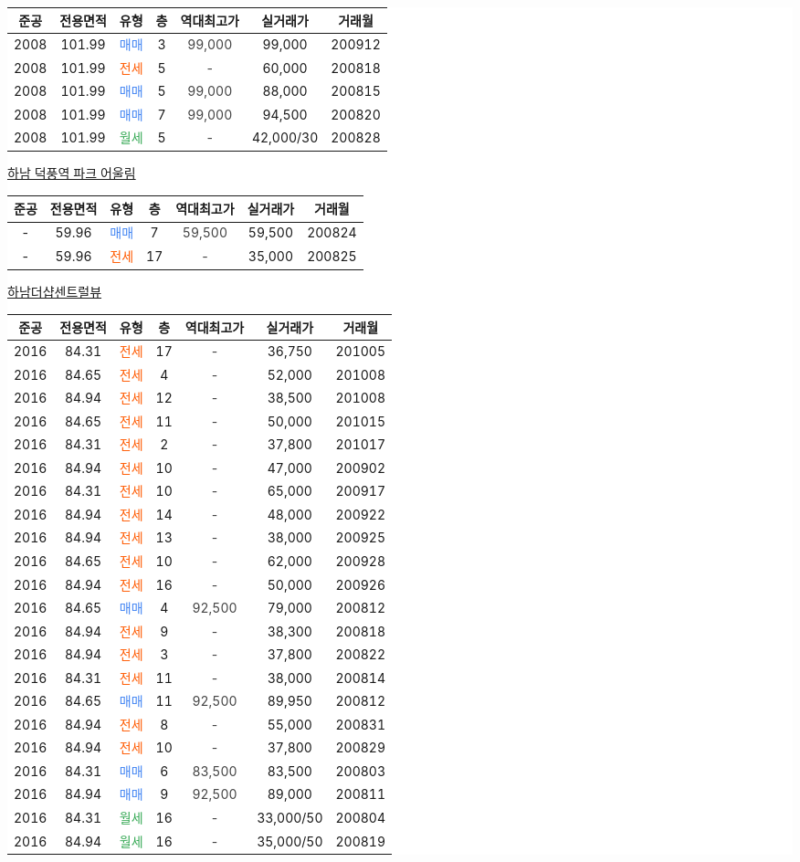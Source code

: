 |준공|전용면적|유형|층|역대최고가|실거래가|거래월|
|:---:|:---:|:---:|:---:|:---:|:---:|:---:|
|2008|101.99|<span style="color:#4285f3">매매</span>|3|<span style="color:#444444">99,000</span>|99,000|200912|
|2008|101.99|<span style="color:#ff5a00">전세</span>|5|<span style="color:#444444">-</span>|60,000|200818|
|2008|101.99|<span style="color:#4285f3">매매</span>|5|<span style="color:#444444">99,000</span>|88,000|200815|
|2008|101.99|<span style="color:#4285f3">매매</span>|7|<span style="color:#444444">99,000</span>|94,500|200820|
|2008|101.99|<span style="color:#34a853">월세</span>|5|<span style="color:#444444">-</span>|42,000/30|200828|

[하남 덕풍역 파크 어울림](https://search.naver.com/search.naver?query=%EA%B2%BD%EA%B8%B0%EB%8F%84+%ED%95%98%EB%82%A8%EC%8B%9C+%EB%8D%95%ED%92%8D%EB%8F%99+%ED%95%98%EB%82%A8+%EB%8D%95%ED%92%8D%EC%97%AD+%ED%8C%8C%ED%81%AC+%EC%96%B4%EC%9A%B8%EB%A6%BC)

|준공|전용면적|유형|층|역대최고가|실거래가|거래월|
|:---:|:---:|:---:|:---:|:---:|:---:|:---:|
|-|59.96|<span style="color:#4285f3">매매</span>|7|<span style="color:#444444">59,500</span>|59,500|200824|
|-|59.96|<span style="color:#ff5a00">전세</span>|17|<span style="color:#444444">-</span>|35,000|200825|

[하남더샵센트럴뷰](https://search.naver.com/search.naver?query=%EA%B2%BD%EA%B8%B0%EB%8F%84+%ED%95%98%EB%82%A8%EC%8B%9C+%EB%8D%95%ED%92%8D%EB%8F%99+%ED%95%98%EB%82%A8%EB%8D%94%EC%83%B5%EC%84%BC%ED%8A%B8%EB%9F%B4%EB%B7%B0)

|준공|전용면적|유형|층|역대최고가|실거래가|거래월|
|:---:|:---:|:---:|:---:|:---:|:---:|:---:|
|2016|84.31|<span style="color:#ff5a00">전세</span>|17|<span style="color:#444444">-</span>|36,750|201005|
|2016|84.65|<span style="color:#ff5a00">전세</span>|4|<span style="color:#444444">-</span>|52,000|201008|
|2016|84.94|<span style="color:#ff5a00">전세</span>|12|<span style="color:#444444">-</span>|38,500|201008|
|2016|84.65|<span style="color:#ff5a00">전세</span>|11|<span style="color:#444444">-</span>|50,000|201015|
|2016|84.31|<span style="color:#ff5a00">전세</span>|2|<span style="color:#444444">-</span>|37,800|201017|
|2016|84.94|<span style="color:#ff5a00">전세</span>|10|<span style="color:#444444">-</span>|47,000|200902|
|2016|84.31|<span style="color:#ff5a00">전세</span>|10|<span style="color:#444444">-</span>|65,000|200917|
|2016|84.94|<span style="color:#ff5a00">전세</span>|14|<span style="color:#444444">-</span>|48,000|200922|
|2016|84.94|<span style="color:#ff5a00">전세</span>|13|<span style="color:#444444">-</span>|38,000|200925|
|2016|84.65|<span style="color:#ff5a00">전세</span>|10|<span style="color:#444444">-</span>|62,000|200928|
|2016|84.94|<span style="color:#ff5a00">전세</span>|16|<span style="color:#444444">-</span>|50,000|200926|
|2016|84.65|<span style="color:#4285f3">매매</span>|4|<span style="color:#444444">92,500</span>|79,000|200812|
|2016|84.94|<span style="color:#ff5a00">전세</span>|9|<span style="color:#444444">-</span>|38,300|200818|
|2016|84.94|<span style="color:#ff5a00">전세</span>|3|<span style="color:#444444">-</span>|37,800|200822|
|2016|84.31|<span style="color:#ff5a00">전세</span>|11|<span style="color:#444444">-</span>|38,000|200814|
|2016|84.65|<span style="color:#4285f3">매매</span>|11|<span style="color:#444444">92,500</span>|89,950|200812|
|2016|84.94|<span style="color:#ff5a00">전세</span>|8|<span style="color:#444444">-</span>|55,000|200831|
|2016|84.94|<span style="color:#ff5a00">전세</span>|10|<span style="color:#444444">-</span>|37,800|200829|
|2016|84.31|<span style="color:#4285f3">매매</span>|6|<span style="color:#444444">83,500</span>|83,500|200803|
|2016|84.94|<span style="color:#4285f3">매매</span>|9|<span style="color:#444444">92,500</span>|89,000|200811|
|2016|84.31|<span style="color:#34a853">월세</span>|16|<span style="color:#444444">-</span>|33,000/50|200804|
|2016|84.94|<span style="color:#34a853">월세</span>|16|<span style="color:#444444">-</span>|35,000/50|200819|